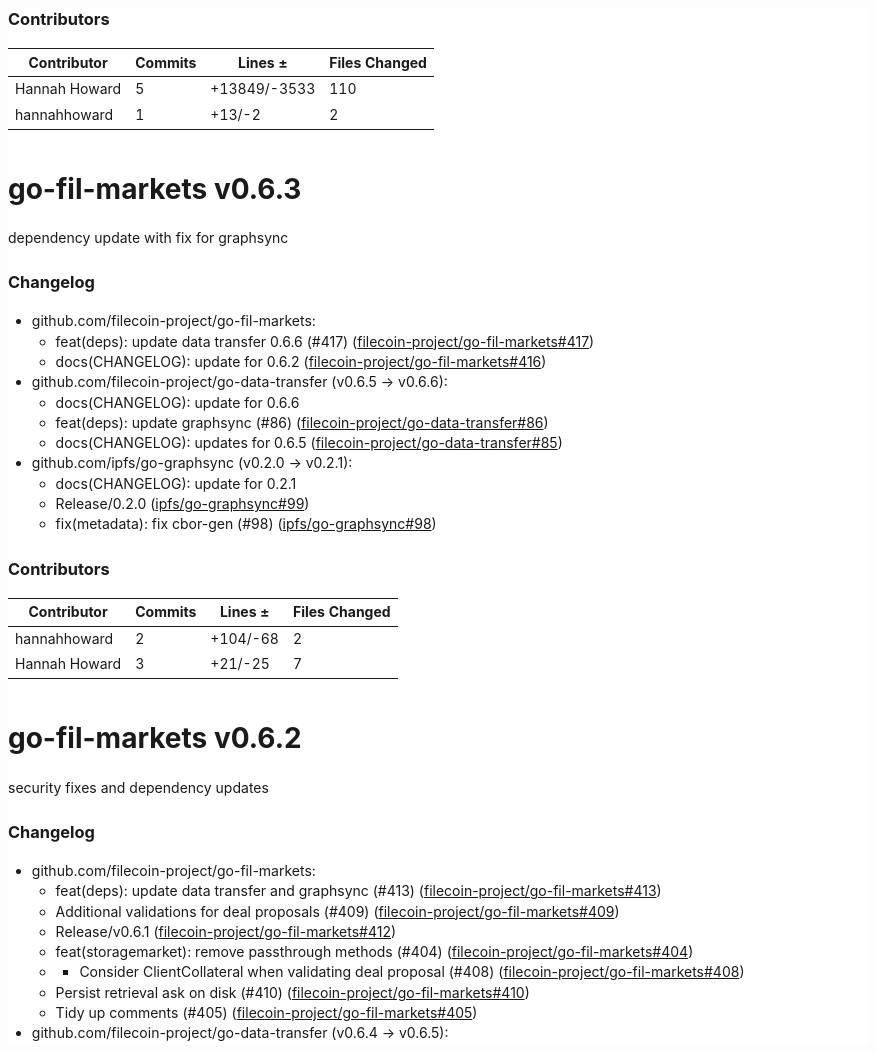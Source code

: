 
### Contributors

| Contributor | Commits | Lines ± | Files Changed |
|-------------|---------|---------|---------------|
| Hannah Howard | 5 | +13849/-3533 | 110 |
| hannahhoward | 1 | +13/-2 | 2 |

# go-fil-markets v0.6.3

dependency update with fix for graphsync

### Changelog

- github.com/filecoin-project/go-fil-markets:
  - feat(deps): update data transfer 0.6.6 (#417) ([filecoin-project/go-fil-markets#417](https://github.com/filecoin-project/go-fil-markets/pull/417))
  - docs(CHANGELOG): update for 0.6.2 ([filecoin-project/go-fil-markets#416](https://github.com/filecoin-project/go-fil-markets/pull/416))
- github.com/filecoin-project/go-data-transfer (v0.6.5 -> v0.6.6):
  - docs(CHANGELOG): update for 0.6.6
  - feat(deps): update graphsync (#86) ([filecoin-project/go-data-transfer#86](https://github.com/filecoin-project/go-data-transfer/pull/86))
  - docs(CHANGELOG): updates for 0.6.5 ([filecoin-project/go-data-transfer#85](https://github.com/filecoin-project/go-data-transfer/pull/85))
- github.com/ipfs/go-graphsync (v0.2.0 -> v0.2.1):
  - docs(CHANGELOG): update for 0.2.1
  - Release/0.2.0 ([ipfs/go-graphsync#99](https://github.com/ipfs/go-graphsync/pull/99))
  - fix(metadata): fix cbor-gen (#98) ([ipfs/go-graphsync#98](https://github.com/ipfs/go-graphsync/pull/98))

### Contributors

| Contributor | Commits | Lines ± | Files Changed |
|-------------|---------|---------|---------------|
| hannahhoward | 2 | +104/-68 | 2 |
| Hannah Howard | 3 | +21/-25 | 7 |

# go-fil-markets v0.6.2

security fixes and dependency updates

### Changelog

- github.com/filecoin-project/go-fil-markets:
  - feat(deps): update data transfer and graphsync (#413) ([filecoin-project/go-fil-markets#413](https://github.com/filecoin-project/go-fil-markets/pull/413))
  - Additional validations for deal proposals (#409) ([filecoin-project/go-fil-markets#409](https://github.com/filecoin-project/go-fil-markets/pull/409))
  - Release/v0.6.1 ([filecoin-project/go-fil-markets#412](https://github.com/filecoin-project/go-fil-markets/pull/412))
  - feat(storagemarket): remove passthrough methods (#404) ([filecoin-project/go-fil-markets#404](https://github.com/filecoin-project/go-fil-markets/pull/404))
  - - Consider ClientCollateral when validating deal proposal (#408) ([filecoin-project/go-fil-markets#408](https://github.com/filecoin-project/go-fil-markets/pull/408))
  - Persist retrieval ask on disk (#410) ([filecoin-project/go-fil-markets#410](https://github.com/filecoin-project/go-fil-markets/pull/410))
  - Tidy up comments (#405) ([filecoin-project/go-fil-markets#405](https://github.com/filecoin-project/go-fil-markets/pull/405))
- github.com/filecoin-project/go-data-transfer (v0.6.4 -> v0.6.5):